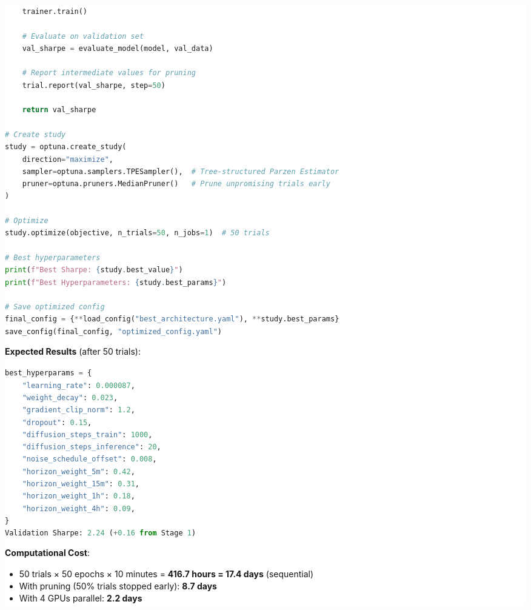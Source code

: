 ```python
    trainer.train()
    
    # Evaluate on validation set
    val_sharpe = evaluate_model(model, val_data)
    
    # Report intermediate values for pruning
    trial.report(val_sharpe, step=50)
    
    return val_sharpe

# Create study
study = optuna.create_study(
    direction="maximize",
    sampler=optuna.samplers.TPESampler(),  # Tree-structured Parzen Estimator
    pruner=optuna.pruners.MedianPruner()   # Prune unpromising trials early
)

# Optimize
study.optimize(objective, n_trials=50, n_jobs=1)  # 50 trials

# Best hyperparameters
print(f"Best Sharpe: {study.best_value}")
print(f"Best Hyperparameters: {study.best_params}")

# Save optimized config
final_config = {**load_config("best_architecture.yaml"), **study.best_params}
save_config(final_config, "optimized_config.yaml")
```

**Expected Results** (after 50 trials):
```python
best_hyperparams = {
    "learning_rate": 0.000087,
    "weight_decay": 0.023,
    "gradient_clip_norm": 1.2,
    "dropout": 0.15,
    "diffusion_steps_train": 1000,
    "diffusion_steps_inference": 20,
    "noise_schedule_offset": 0.008,
    "horizon_weight_5m": 0.42,
    "horizon_weight_15m": 0.31,
    "horizon_weight_1h": 0.18,
    "horizon_weight_4h": 0.09,
}
Validation Sharpe: 2.24 (+0.16 from Stage 1)
```

**Computational Cost**:
- 50 trials × 50 epochs × 10 minutes = **416.7 hours = 17.4 days** (sequential)
- With pruning (50% trials stopped early): **8.7 days**
- With 4 GPUs parallel: **2.2 days**
